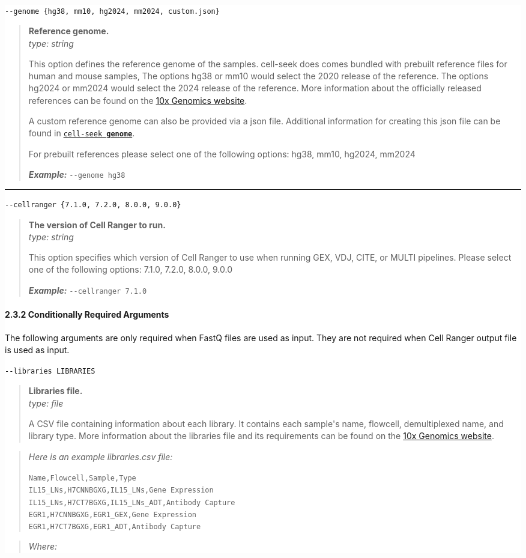   `--genome {hg38, mm10, hg2024, mm2024, custom.json}`
> **Reference genome.**   
> *type: string*
>   
> This option defines the reference genome of the samples. cell-seek does comes bundled with prebuilt reference files for human and mouse samples, The options hg38 or mm10 would select the 2020 release of the reference. The options hg2024 or mm2024 would select the 2024 release of the reference. More information about the officially released references can be found on the [10x Genomics website](https://www.10xgenomics.com/support/software/cell-ranger/latest/release-notes/cr-reference-release-notes).
>
> A custom reference genome can also be provided via a json file. Additional information for creating this json file can be found in [<code>cell-seek <b>genome</b></code>](../genome).
>
> For prebuilt references please select one of the following options: hg38, mm10, hg2024, mm2024
>
> ***Example:*** `--genome hg38`

---  
  `--cellranger {7.1.0, 7.2.0, 8.0.0, 9.0.0}`
> **The version of Cell Ranger to run.**   
> *type: string*
>   
> This option specifies which version of Cell Ranger to use when running GEX, VDJ, CITE, or MULTI pipelines. Please select one of the following options: 7.1.0, 7.2.0, 8.0.0, 9.0.0
>
> ***Example:*** `--cellranger 7.1.0`


#### 2.3.2 Conditionally Required Arguments

The following arguments are only required when FastQ files are used as input. They are not required when Cell Ranger output file is used as input.

`--libraries LIBRARIES`
> **Libraries file.**   
> *type: file*
>   
> A CSV file containing information about each library. It contains each sample's name, flowcell, demultiplexed name, and library type. More information about the libraries file and its requirements can be found on the [10x Genomics website](https://www.10xgenomics.com/support/software/cell-ranger/analysis/running-pipelines/cr-feature-bc-analysis).

> *Here is an example libraries.csv file:*
> ```
> Name,Flowcell,Sample,Type
> IL15_LNs,H7CNNBGXG,IL15_LNs,Gene Expression
> IL15_LNs,H7CT7BGXG,IL15_LNs_ADT,Antibody Capture
> EGR1,H7CNNBGXG,EGR1_GEX,Gene Expression
> EGR1,H7CT7BGXG,EGR1_ADT,Antibody Capture
> ```

> *Where:*
